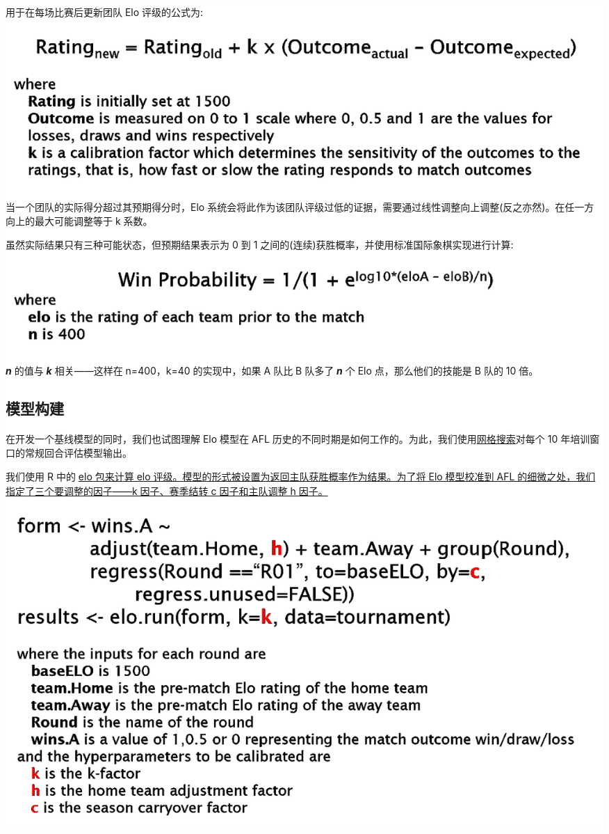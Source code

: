 用于在每场比赛后更新团队 Elo 评级的公式为:

![](img/8a3dc2536a09fa7f1354a6f362866f32.png)

当一个团队的实际得分超过其预期得分时，Elo 系统会将此作为该团队评级过低的证据，需要通过线性调整向上调整(反之亦然)。在任一方向上的最大可能调整等于 k 系数。

虽然实际结果只有三种可能状态，但预期结果表示为 0 到 1 之间的(连续)获胜概率，并使用标准国际象棋实现进行计算:

![](img/06cbdeb63c9096c61269977b40c0cfe1.png)

***n*** 的值与 ***k*** 相关——这样在 n=400，k=40 的实现中，如果 A 队比 B 队多了 ***n*** 个 Elo 点，那么他们的技能是 B 队的 10 倍。

## 模型构建

在开发一个基线模型的同时，我们也试图理解 Elo 模型在 AFL 历史的不同时期是如何工作的。为此，我们使用[网格搜索](https://en.wikipedia.org/wiki/Hyperparameter_optimization#Grid_search)对每个 10 年培训窗口的常规回合评估模型输出。

我们使用 R 中的 [elo 包来计算 elo 评级。模型的形式被设置为返回主队获胜概率作为结果。为了将 Elo 模型校准到 AFL 的细微之处，我们指定了三个要调整的因子——k 因子、赛季结转 c 因子和主队调整 h 因子。](https://cran.r-project.org/web/packages/elo/vignettes/elo.html)

![](img/0a53a24eb4553f7e70d41486988d2d8a.png)
